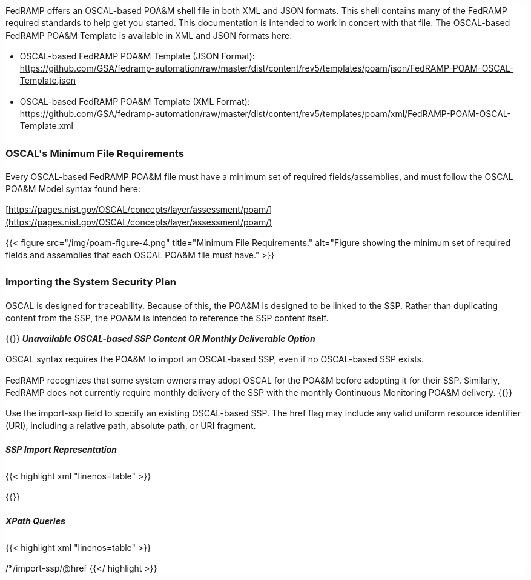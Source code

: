 FedRAMP offers an OSCAL-based POA&M shell file in both XML and JSON formats. This shell contains many of the FedRAMP required standards to help get you started. This documentation is intended to work in concert with that file. The OSCAL-based FedRAMP POA&M Template is available in XML and JSON formats here:

-   OSCAL-based FedRAMP POA&M Template (JSON Format):\
    <https://github.com/GSA/fedramp-automation/raw/master/dist/content/rev5/templates/poam/json/FedRAMP-POAM-OSCAL-Template.json>

-   OSCAL-based FedRAMP POA&M Template (XML Format):\
    <https://github.com/GSA/fedramp-automation/raw/master/dist/content/rev5/templates/poam/xml/FedRAMP-POAM-OSCAL-Template.xml>

### OSCAL's Minimum File Requirements

Every OSCAL-based FedRAMP POA&M file must have a minimum set of required fields/assemblies, and must follow the OSCAL POA&M Model syntax found
here:

[https://pages.nist.gov/OSCAL/concepts/layer/assessment/poam/](https://pages.nist.gov/OSCAL/concepts/layer/assessment/poam/)

{{< figure src="/img/poam-figure-4.png" title="Minimum File Requirements." alt="Figure showing the minimum set of required fields and assemblies that each OSCAL POA&M file must have." >}}

### Importing the System Security Plan

OSCAL is designed for traceability. Because of this, the POA&M is designed to be linked to the SSP. Rather than duplicating content from the SSP, the POA&M is intended to reference the SSP content itself.

{{<callout>}}
***Unavailable OSCAL-based SSP Content OR Monthly Deliverable Option***

OSCAL syntax requires the POA&M to import an OSCAL-based SSP, even if no OSCAL-based SSP exists.

FedRAMP recognizes that some system owners may adopt OSCAL for the POA&M before adopting it for their SSP. Similarly, FedRAMP does not currently require monthly delivery of the SSP with the monthly Continuous Monitoring POA&M delivery.
{{</callout>}}

Use the import-ssp field to specify an existing OSCAL-based SSP. The href flag may include any valid uniform resource identifier (URI), including a relative path, absolute path, or URI fragment.

#####  SSP Import Representation
{{< highlight xml "linenos=table" >}}
<import-ssp href="../ssp/FedRAMP-SSP-OSCAL-File.xml" /> 

 

<import-ssp href="#[uuid-valueof-resource]" />
{{</ highlight >}}

#####  XPath Queries
{{< highlight xml "linenos=table" >}}

  /*/import-ssp/@href
{{</ highlight >}}
